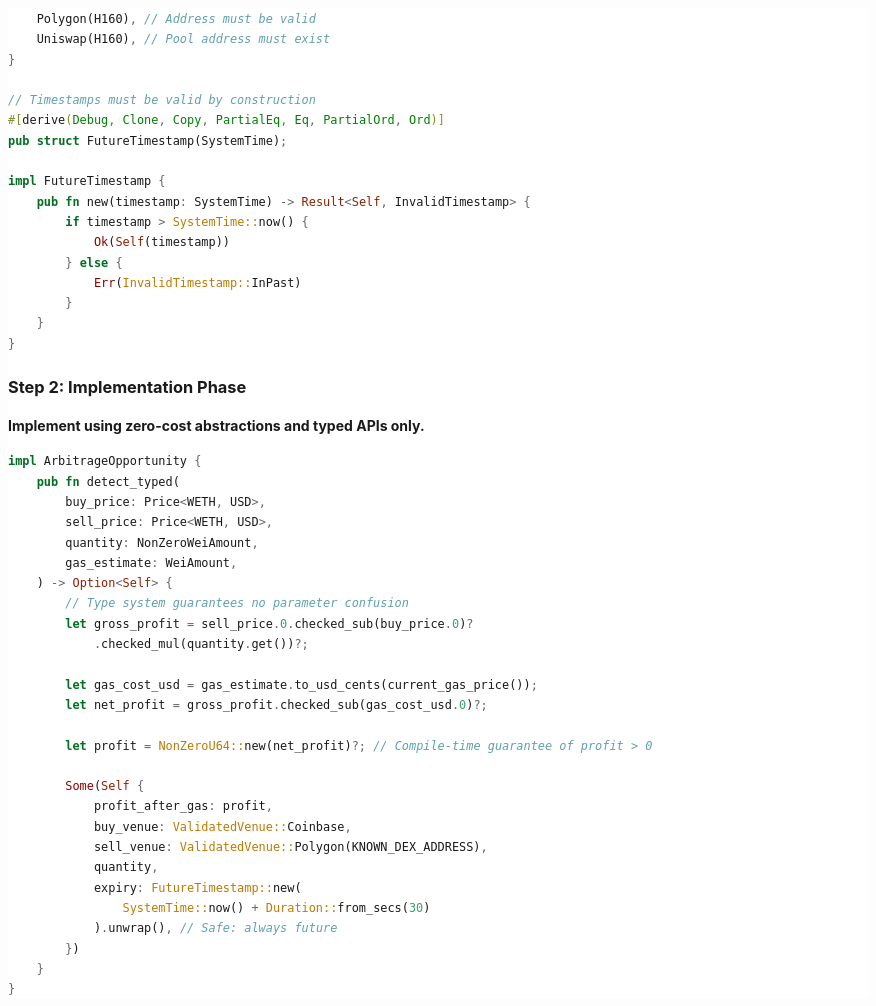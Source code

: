 ```rust
    Polygon(H160), // Address must be valid
    Uniswap(H160), // Pool address must exist
}

// Timestamps must be valid by construction
#[derive(Debug, Clone, Copy, PartialEq, Eq, PartialOrd, Ord)]
pub struct FutureTimestamp(SystemTime);

impl FutureTimestamp {
    pub fn new(timestamp: SystemTime) -> Result<Self, InvalidTimestamp> {
        if timestamp > SystemTime::now() {
            Ok(Self(timestamp))
        } else {
            Err(InvalidTimestamp::InPast)
        }
    }
}
```

### Step 2: Implementation Phase

**Implement using zero-cost abstractions and typed APIs only.**

```rust
impl ArbitrageOpportunity {
    pub fn detect_typed(
        buy_price: Price<WETH, USD>,
        sell_price: Price<WETH, USD>, 
        quantity: NonZeroWeiAmount,
        gas_estimate: WeiAmount,
    ) -> Option<Self> {
        // Type system guarantees no parameter confusion
        let gross_profit = sell_price.0.checked_sub(buy_price.0)?
            .checked_mul(quantity.get())?;
            
        let gas_cost_usd = gas_estimate.to_usd_cents(current_gas_price());
        let net_profit = gross_profit.checked_sub(gas_cost_usd.0)?;
        
        let profit = NonZeroU64::new(net_profit)?; // Compile-time guarantee of profit > 0
        
        Some(Self {
            profit_after_gas: profit,
            buy_venue: ValidatedVenue::Coinbase,
            sell_venue: ValidatedVenue::Polygon(KNOWN_DEX_ADDRESS),
            quantity,
            expiry: FutureTimestamp::new(
                SystemTime::now() + Duration::from_secs(30)
            ).unwrap(), // Safe: always future
        })
    }
}
```
